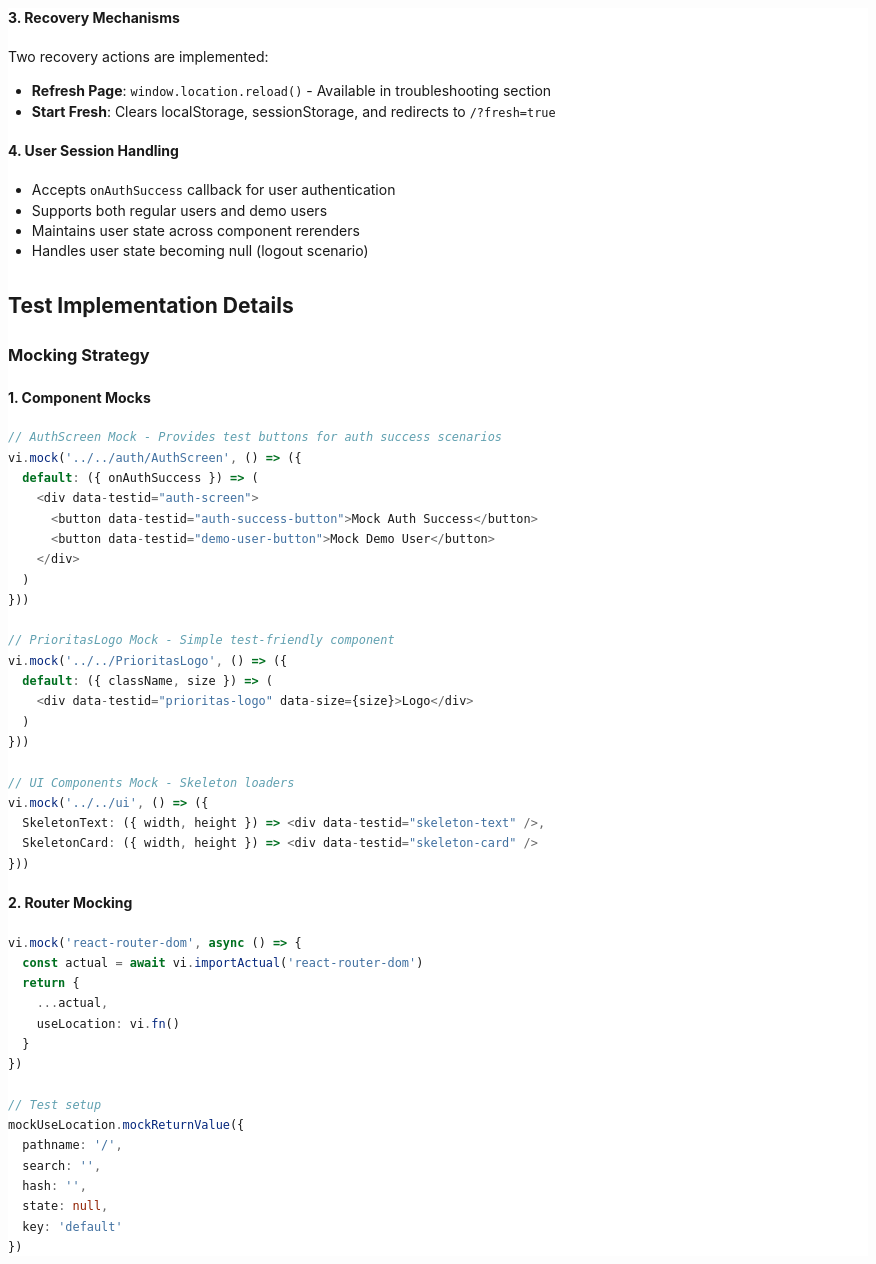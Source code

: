 #### 3. Recovery Mechanisms
Two recovery actions are implemented:
- **Refresh Page**: `window.location.reload()` - Available in troubleshooting section
- **Start Fresh**: Clears localStorage, sessionStorage, and redirects to `/?fresh=true`

#### 4. User Session Handling
- Accepts `onAuthSuccess` callback for user authentication
- Supports both regular users and demo users
- Maintains user state across component rerenders
- Handles user state becoming null (logout scenario)

## Test Implementation Details

### Mocking Strategy

#### 1. Component Mocks
```typescript
// AuthScreen Mock - Provides test buttons for auth success scenarios
vi.mock('../../auth/AuthScreen', () => ({
  default: ({ onAuthSuccess }) => (
    <div data-testid="auth-screen">
      <button data-testid="auth-success-button">Mock Auth Success</button>
      <button data-testid="demo-user-button">Mock Demo User</button>
    </div>
  )
}))

// PrioritasLogo Mock - Simple test-friendly component
vi.mock('../../PrioritasLogo', () => ({
  default: ({ className, size }) => (
    <div data-testid="prioritas-logo" data-size={size}>Logo</div>
  )
}))

// UI Components Mock - Skeleton loaders
vi.mock('../../ui', () => ({
  SkeletonText: ({ width, height }) => <div data-testid="skeleton-text" />,
  SkeletonCard: ({ width, height }) => <div data-testid="skeleton-card" />
}))
```

#### 2. Router Mocking
```typescript
vi.mock('react-router-dom', async () => {
  const actual = await vi.importActual('react-router-dom')
  return {
    ...actual,
    useLocation: vi.fn()
  }
})

// Test setup
mockUseLocation.mockReturnValue({
  pathname: '/',
  search: '',
  hash: '',
  state: null,
  key: 'default'
})
```
